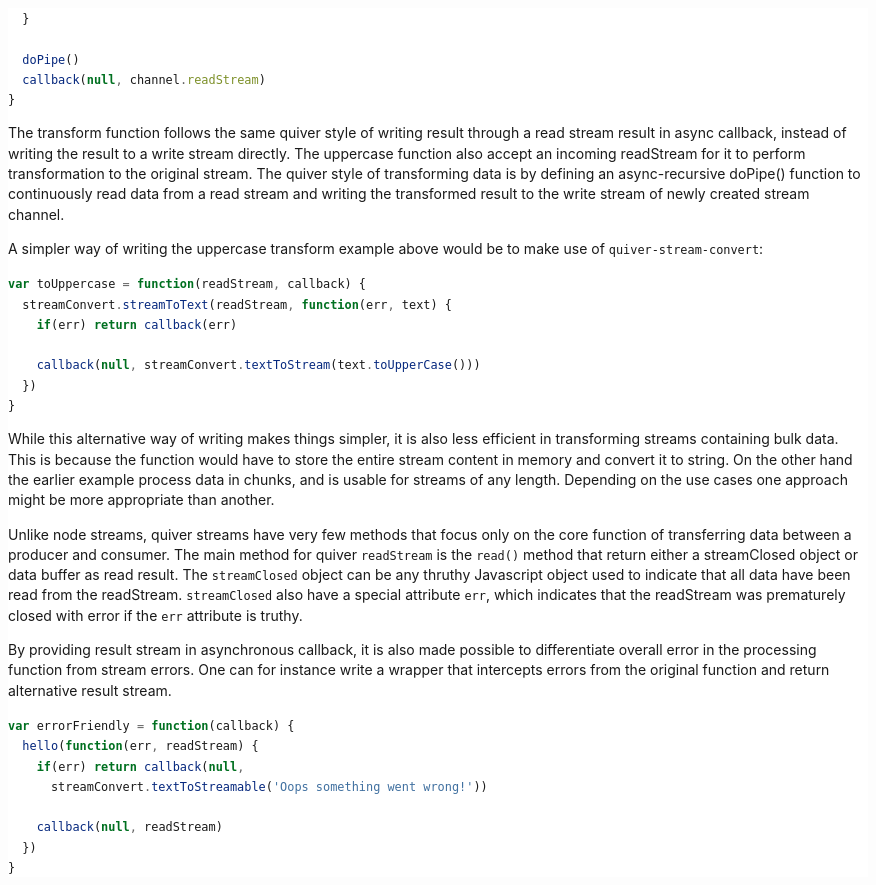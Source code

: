 ```javascript
  }

  doPipe()
  callback(null, channel.readStream)
}
```

The transform function follows the same quiver style of writing result through a read stream result in async callback, instead of writing the result to a write stream directly. The uppercase function also accept an incoming readStream for it to perform transformation to the original stream. The quiver style of transforming data is by defining an async-recursive doPipe() function to continuously read data from a read stream and writing the transformed result to the write stream of newly created stream channel.

A simpler way of writing the uppercase transform example above would be to make use of `quiver-stream-convert`:

```javascript
var toUppercase = function(readStream, callback) {
  streamConvert.streamToText(readStream, function(err, text) {
    if(err) return callback(err)

    callback(null, streamConvert.textToStream(text.toUpperCase()))
  })
}
```

While this alternative way of writing makes things simpler, it is also less efficient in transforming streams containing bulk data. This is because the function would have to store the entire stream content in memory and convert it to string. On the other hand the earlier example process data in chunks, and is usable for streams of any length. Depending on the use cases one approach might be more appropriate than another.

Unlike node streams, quiver streams have very few methods that focus only on the core function of transferring data between a producer and consumer. The main method for quiver `readStream` is the `read()` method that return either a streamClosed object or data buffer as read result. The `streamClosed` object can be any thruthy Javascript object used to indicate that all data have been read from the readStream. `streamClosed` also have a special attribute `err`, which indicates that the readStream was prematurely closed with error if the `err` attribute is truthy.

By providing result stream in asynchronous callback, it is also made possible to differentiate overall error in the processing function from stream errors. One can for instance write a wrapper that intercepts errors from the original function and return alternative result stream.

```javascript
var errorFriendly = function(callback) {
  hello(function(err, readStream) {
    if(err) return callback(null, 
      streamConvert.textToStreamable('Oops something went wrong!'))

    callback(null, readStream)
  })
}
```
